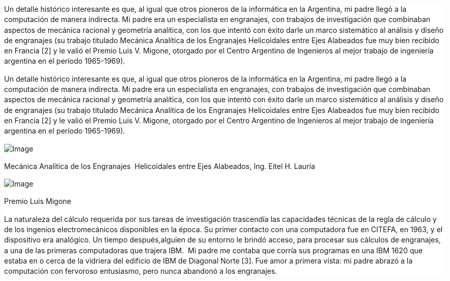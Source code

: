 Un detalle histórico interesante es que, al igual que otros pioneros 
			de la informática en la Argentina, mi padre llegó a la computación 
			de manera indirecta. Mi padre era un especialista en engranajes, con 
			trabajos de investigación que combinaban aspectos de mecánica 
			racional y geometría analítica, con los que intentó con éxito darle 
			un marco sistemático al análisis y diseño de engranajes (su trabajo 
			titulado Mecánica 
			Analítica de los Engranajes Helicoidales entre Ejes Alabeados fue 
			muy bien recibido en Francia [2] y 
			le valió el Premio Luis V. Migone, otorgado por el Centro Argentino 
			de Ingenieros al mejor trabajo de ingeniería argentina en el período 
			1965-1969).

Un detalle histórico interesante es que, al igual que otros pioneros 
			de la informática en la Argentina, mi padre llegó a la computación 
			de manera indirecta. Mi padre era un especialista en engranajes, con 
			trabajos de investigación que combinaban aspectos de mecánica 
			racional y geometría analítica, con los que intentó con éxito darle 
			un marco sistemático al análisis y diseño de engranajes (su trabajo 
			titulado Mecánica 
			Analítica de los Engranajes Helicoidales entre Ejes Alabeados fue 
			muy bien recibido en Francia [2] y 
			le valió el Premio Luis V. Migone, otorgado por el Centro Argentino 
			de Ingenieros al mejor trabajo de ingeniería argentina en el período 
			1965-1969).



[](https://2.bp.blogspot.com/-bbnSB27e3Kc/WW5bCbwcblI/AAAAAAABHSw/T4aRfldQgogCP1zrMWD2GO1zdCuoTB0qgCEwYBhgL/s1600/02-MecanicaAnalitica1.jpg)

![Image](Fotos_blog_Inge/02-MecanicaAnalitica1.jpg)

Mecánica Analítica de los Engranajes 
					Helicoidales entre Ejes Alabeados,
					Ing. Eitel H. Lauría



[](https://4.bp.blogspot.com/-miJ2NPcjIL8/WW6ubRTULdI/AAAAAAABHZ4/eIHWQMVXr9oofooWfjeONo3n3rD4IMbSACLcBGAs/s1600/02-Migone%2528nuevo%2529.jpg)

![Image](Fotos_blog_Inge/02-Migone%2528nuevo%2529.jpg)

Premio 
					Luis Migone

La naturaleza del cálculo requerida por sus tareas de investigación 
			trascendía las capacidades técnicas de la regla de cálculo y de los 
			ingenios electromecánicos disponibles en la época. Su primer 
			contacto con una computadora fue en CITEFA, en 1963, y el 
			dispositivo era analógico. Un tiempo después,alguien de su entorno 
			le brindó acceso, para procesar sus cálculos de engranajes, a una de 
			las primeras computadoras que trajera IBM.  Mi padre me contaba que corría sus programas en una IBM 
			1620 que 
			estaba en o cerca de la vidriera del edificio de IBM de Diagonal 
			Norte [3]. Fue amor a primera vista: mi padre 
			abrazó a la computación con fervoroso entusiasmo, pero nunca 
			abandonó a los engranajes.
